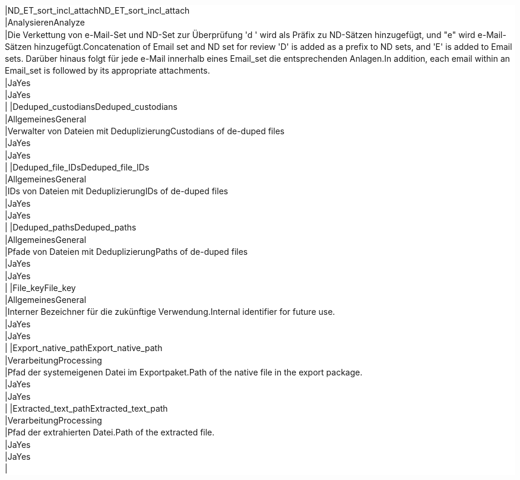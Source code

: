 |<span data-ttu-id="347d0-408">ND_ET_sort_incl_attach</span><span class="sxs-lookup"><span data-stu-id="347d0-408">ND_ET_sort_incl_attach</span></span>  <br/> |<span data-ttu-id="347d0-409">Analysieren</span><span class="sxs-lookup"><span data-stu-id="347d0-409">Analyze</span></span>  <br/> |<span data-ttu-id="347d0-410">Die Verkettung von e-Mail-Set und ND-Set zur Überprüfung 'd ' wird als Präfix zu ND-Sätzen hinzugefügt, und "e" wird e-Mail-Sätzen hinzugefügt.</span><span class="sxs-lookup"><span data-stu-id="347d0-410">Concatenation of Email set and ND set for review 'D' is added as a prefix to ND sets, and 'E' is added to Email sets.</span></span> <span data-ttu-id="347d0-411">Darüber hinaus folgt für jede e-Mail innerhalb eines Email_set die entsprechenden Anlagen.</span><span class="sxs-lookup"><span data-stu-id="347d0-411">In addition, each email within an Email_set is followed by its appropriate attachments.</span></span>  <br/> |<span data-ttu-id="347d0-412">Ja</span><span class="sxs-lookup"><span data-stu-id="347d0-412">Yes</span></span>  <br/> |<span data-ttu-id="347d0-413">Ja</span><span class="sxs-lookup"><span data-stu-id="347d0-413">Yes</span></span>  <br/> |
|<span data-ttu-id="347d0-414">Deduped_custodians</span><span class="sxs-lookup"><span data-stu-id="347d0-414">Deduped_custodians</span></span>  <br/> |<span data-ttu-id="347d0-415">Allgemeines</span><span class="sxs-lookup"><span data-stu-id="347d0-415">General</span></span>  <br/> |<span data-ttu-id="347d0-416">Verwalter von Dateien mit Deduplizierung</span><span class="sxs-lookup"><span data-stu-id="347d0-416">Custodians of de-duped files</span></span>  <br/> |<span data-ttu-id="347d0-417">Ja</span><span class="sxs-lookup"><span data-stu-id="347d0-417">Yes</span></span>  <br/> |<span data-ttu-id="347d0-418">Ja</span><span class="sxs-lookup"><span data-stu-id="347d0-418">Yes</span></span>  <br/> |
|<span data-ttu-id="347d0-419">Deduped_file_IDs</span><span class="sxs-lookup"><span data-stu-id="347d0-419">Deduped_file_IDs</span></span>  <br/> |<span data-ttu-id="347d0-420">Allgemeines</span><span class="sxs-lookup"><span data-stu-id="347d0-420">General</span></span>  <br/> |<span data-ttu-id="347d0-421">IDs von Dateien mit Deduplizierung</span><span class="sxs-lookup"><span data-stu-id="347d0-421">IDs of de-duped files</span></span>  <br/> |<span data-ttu-id="347d0-422">Ja</span><span class="sxs-lookup"><span data-stu-id="347d0-422">Yes</span></span>  <br/> |<span data-ttu-id="347d0-423">Ja</span><span class="sxs-lookup"><span data-stu-id="347d0-423">Yes</span></span>  <br/> |
|<span data-ttu-id="347d0-424">Deduped_paths</span><span class="sxs-lookup"><span data-stu-id="347d0-424">Deduped_paths</span></span>  <br/> |<span data-ttu-id="347d0-425">Allgemeines</span><span class="sxs-lookup"><span data-stu-id="347d0-425">General</span></span>  <br/> |<span data-ttu-id="347d0-426">Pfade von Dateien mit Deduplizierung</span><span class="sxs-lookup"><span data-stu-id="347d0-426">Paths of de-duped files</span></span>  <br/> |<span data-ttu-id="347d0-427">Ja</span><span class="sxs-lookup"><span data-stu-id="347d0-427">Yes</span></span>  <br/> |<span data-ttu-id="347d0-428">Ja</span><span class="sxs-lookup"><span data-stu-id="347d0-428">Yes</span></span>  <br/> |
|<span data-ttu-id="347d0-429">File_key</span><span class="sxs-lookup"><span data-stu-id="347d0-429">File_key</span></span>  <br/> |<span data-ttu-id="347d0-430">Allgemeines</span><span class="sxs-lookup"><span data-stu-id="347d0-430">General</span></span>  <br/> |<span data-ttu-id="347d0-431">Interner Bezeichner für die zukünftige Verwendung.</span><span class="sxs-lookup"><span data-stu-id="347d0-431">Internal identifier for future use.</span></span>  <br/> |<span data-ttu-id="347d0-432">Ja</span><span class="sxs-lookup"><span data-stu-id="347d0-432">Yes</span></span>  <br/> |<span data-ttu-id="347d0-433">Ja</span><span class="sxs-lookup"><span data-stu-id="347d0-433">Yes</span></span>  <br/> |
|<span data-ttu-id="347d0-434">Export_native_path</span><span class="sxs-lookup"><span data-stu-id="347d0-434">Export_native_path</span></span>  <br/> |<span data-ttu-id="347d0-435">Verarbeitung</span><span class="sxs-lookup"><span data-stu-id="347d0-435">Processing</span></span>  <br/> |<span data-ttu-id="347d0-436">Pfad der systemeigenen Datei im Exportpaket.</span><span class="sxs-lookup"><span data-stu-id="347d0-436">Path of the native file in the export package.</span></span>  <br/> |<span data-ttu-id="347d0-437">Ja</span><span class="sxs-lookup"><span data-stu-id="347d0-437">Yes</span></span>  <br/> |<span data-ttu-id="347d0-438">Ja</span><span class="sxs-lookup"><span data-stu-id="347d0-438">Yes</span></span>  <br/> |
|<span data-ttu-id="347d0-439">Extracted_text_path</span><span class="sxs-lookup"><span data-stu-id="347d0-439">Extracted_text_path</span></span>  <br/> |<span data-ttu-id="347d0-440">Verarbeitung</span><span class="sxs-lookup"><span data-stu-id="347d0-440">Processing</span></span>  <br/> |<span data-ttu-id="347d0-441">Pfad der extrahierten Datei.</span><span class="sxs-lookup"><span data-stu-id="347d0-441">Path of the extracted file.</span></span>  <br/> |<span data-ttu-id="347d0-442">Ja</span><span class="sxs-lookup"><span data-stu-id="347d0-442">Yes</span></span>  <br/> |<span data-ttu-id="347d0-443">Ja</span><span class="sxs-lookup"><span data-stu-id="347d0-443">Yes</span></span>  <br/> |